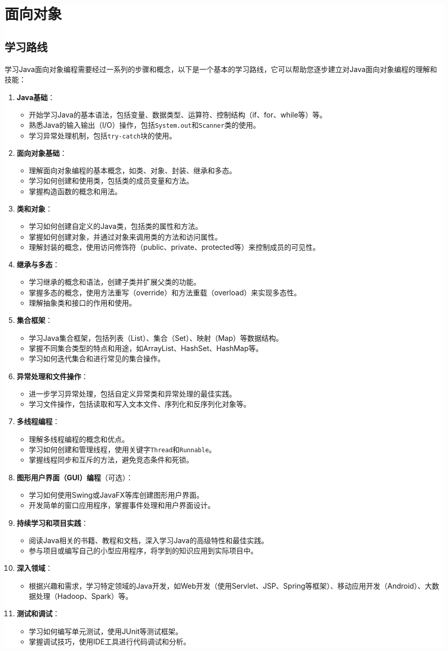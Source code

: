 # 面向对象

## 学习路线

学习Java面向对象编程需要经过一系列的步骤和概念，以下是一个基本的学习路线，它可以帮助您逐步建立对Java面向对象编程的理解和技能：

1. **Java基础**：
   - 开始学习Java的基本语法，包括变量、数据类型、运算符、控制结构（if、for、while等）等。
   - 熟悉Java的输入输出（I/O）操作，包括`System.out`和`Scanner`类的使用。
   - 学习异常处理机制，包括`try-catch`块的使用。

2. **面向对象基础**：
   - 理解面向对象编程的基本概念，如类、对象、封装、继承和多态。
   - 学习如何创建和使用类，包括类的成员变量和方法。
   - 掌握构造函数的概念和用法。

3. **类和对象**：
   - 学习如何创建自定义的Java类，包括类的属性和方法。
   - 掌握如何创建对象，并通过对象来调用类的方法和访问属性。
   - 理解封装的概念，使用访问修饰符（public、private、protected等）来控制成员的可见性。

4. **继承与多态**：
   - 学习继承的概念和语法，创建子类并扩展父类的功能。
   - 掌握多态的概念，使用方法重写（override）和方法重载（overload）来实现多态性。
   - 理解抽象类和接口的作用和使用。

5. **集合框架**：
   - 学习Java集合框架，包括列表（List）、集合（Set）、映射（Map）等数据结构。
   - 掌握不同集合类型的特点和用途，如ArrayList、HashSet、HashMap等。
   - 学习如何迭代集合和进行常见的集合操作。

6. **异常处理和文件操作**：
   - 进一步学习异常处理，包括自定义异常类和异常处理的最佳实践。
   - 学习文件操作，包括读取和写入文本文件、序列化和反序列化对象等。

7. **多线程编程**：
   - 理解多线程编程的概念和优点。
   - 学习如何创建和管理线程，使用关键字`Thread`和`Runnable`。
   - 掌握线程同步和互斥的方法，避免竞态条件和死锁。

8. **图形用户界面（GUI）编程**（可选）：
   - 学习如何使用Swing或JavaFX等库创建图形用户界面。
   - 开发简单的窗口应用程序，掌握事件处理和用户界面设计。

9. **持续学习和项目实践**：
   - 阅读Java相关的书籍、教程和文档，深入学习Java的高级特性和最佳实践。
   - 参与项目或编写自己的小型应用程序，将学到的知识应用到实际项目中。

10. **深入领域**：
    - 根据兴趣和需求，学习特定领域的Java开发，如Web开发（使用Servlet、JSP、Spring等框架）、移动应用开发（Android）、大数据处理（Hadoop、Spark）等。

11. **测试和调试**：
    - 学习如何编写单元测试，使用JUnit等测试框架。
    - 掌握调试技巧，使用IDE工具进行代码调试和分析。
